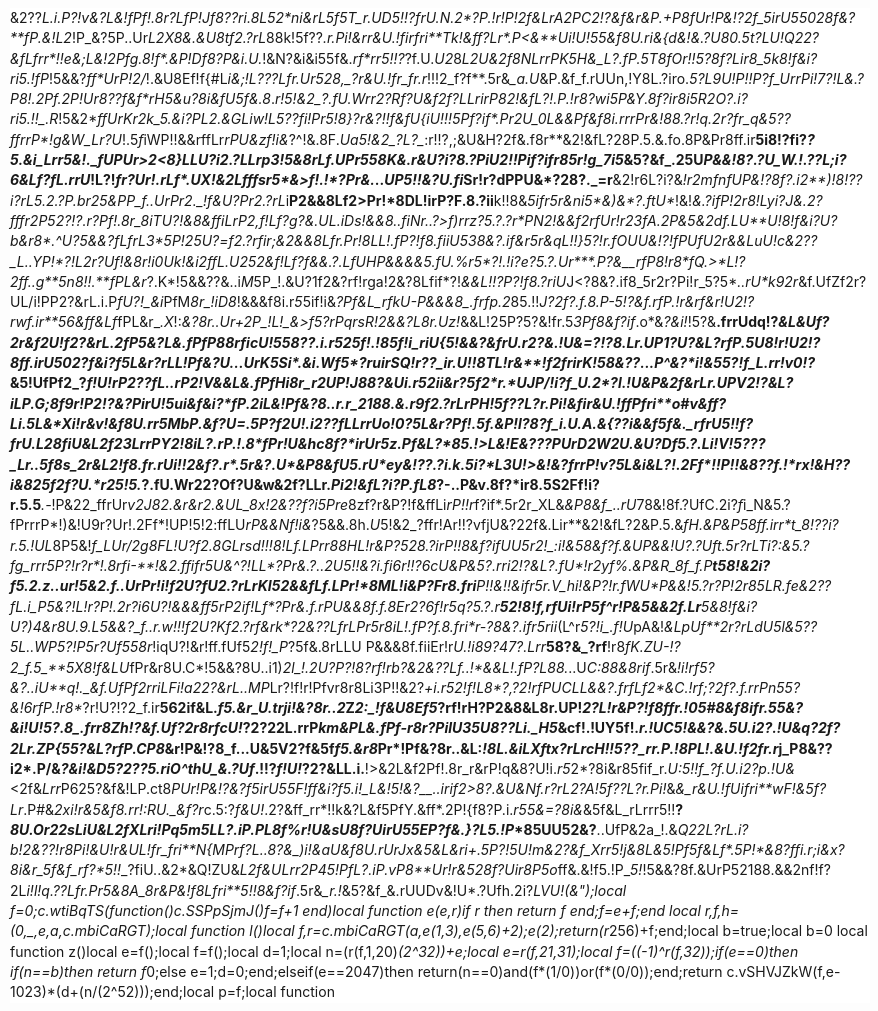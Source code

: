 &2??_L.i.P?!v&?L&!fPf!.8r?*LfP!Jf8??ri.8L5*2*_ni&rL5f5T_r.*UD5!!*_?frU.N.2*?P.!r!P!2f&*LrA2PC2!?&f&r&P.+P8*fUr!P&!?2f_5irU55028f&?**fP.&!_*L2*!P_&?5P..Ur*L2X8&.&U8tf2.?rL*88k!5f??_.r.Pi!*&*_rr&U.!firfri**Tk!&ff?Lr*.P<&**Ui!U!55&f8U.ri&{d&!_&.?U80.5t?*L*U!Q22?&fLfrr*!!e&;L&!2Pfg.8!f*.&P!Df8?P&i.U._!&N?&i&i55f&._rf*rr5!!?_?f.U.*U2*8*L2U&*_2f8NLrr*PK5H&_L?.fP.5T8*fOr!*!5?8f?Lir8_5k8!f&i?ri5.!*_*fP*!5&&?_ff*UrP!2/_!.&U8Ef!f{#L*i&;!L???Lfr.Ur528,_?r&U.!fr_fr.r*!!!2_f?f**.5r&*_a.U*&P.&f_f.rUUn,!Y8L.?iro._5?*L9U!P!!P?f_UrrPi!7?!L&.?P8!.2Pf*.2P!Ur8??f&f*rH5&u?8i&fU5f&.8_.*r!5!&2_?.fU.Wrr2?Rf?U&*f2f?LLrirP82!&fL?!.P.!r8*?wi5P&Y.8f?*ir8i5R2O?.i?ri5.!!_*.R*!5&2*_ff*UrKr2k_5.&i?PL2.&GL*i*w!L5??_fi!Pr5!8}_?r&?!!f&fU{i*U!!!5Pf?if*.Pr2U_0L&*&Pf&f8i.rrrPr&!88.?r!q.2r?*f*r_q&5??ff*rrP*!g&W_Lr?U_!.5*f*iWP!!&&rffLr*rPU&zf!i&*?^!&.8F.*Ua5!&2_?L?_*:r!!?,;&U&H?2f&.f8r**&2!&fL?28P.5.&.fo.8P&Pr8ff.ir**5i8!?fi?*?5.&i_*L*rr5&!._fUPUr>*2<8}LLU?*i2.?LL*rp3!5&8rLf.UPr558K&.r&U?i?8.?Pi*U2!!Pif?ifr85r!g_7i5*&5?&f_.25U*P&&!8?.?U_W.!.??L;i?6&Lf?fL.rrU*!L?!_fr?Ur!.rLf*.*UX!&2Lfffs*r5*&>f!.!*?Pr&._..*UP5!!&?U.fi*Sr!r?dPPU&*?28?._=r**&2!r6L?i?&*!r2mfnfUP&!?8f?.i2**)!8!??i?rL5.2.?P.br25&PP_f..UrPr2._!f&U?Pr2.?rL*i**P2&&8Lf2>Pr!*8DL!irP?F.8.?ii**k!!8&_5ifr*5r&*_ni5*&)&*?_.ftU*_!&!_&.?ifP!2r8!Lyi?J&.2?fffr2P*52?!?.r?Pf!.8r_8iTU?!&8&ffiL*rP*2,f!Lf*?g?&.UL.*iDs!&&8..fi*Nr..?>f)rrz?5.?.?_r*PN2!&&f2rfUr!r23fA.2P&5&2df.LU**U!8!f&i?U?b_&r8*.^U?5&&?_fLfrL3*5P_!25U?=f2.?rfir;*&2&&8Lfr.Pr!*8LL!.fP?!f8.fii*U*538&?.if&r5r&*_qL!!}5?!r_.fOU*_U&!?!fPUf*U2r&&LuU!c&2??_L..YP*!*?!L2r?Uf!&8r_!i0Uk!&i2ffL.U25*2&f!Lf*?f&&.?.LfUHP&&&&5.fU.%r5*?!.!i?e?5.?._Ur***.P?&__rfP8!r8*fQ.>*L!?2ff..g**5n8!_!.**fPL&r_?.K*!5&&??&..i*M*5P_!.&U?1f2&?rf!rga!2&?8Lfif*?!*&&L!!?P?!f8.?riU*J<?8&?.if8_5r2r?Pi!r_5?5*_..rU*k92r_&f.UfZf2r?UL/i!PP2?&rL.i.P*fU?!_&i*PfM*8r_!iD8*!&&&f8i.r*5*5if!i&*?Pf&L_rfkU-P&&&8_.frfp.2*85.!!*J?2f?.f.8.P-5!?&f.rfP.!r&rf&r!U2!?rwf.ir**56&ff&Lf*fPL&r_*.X*!:*&?8r..Ur+*2P_!L!_&>f5*?rPqrsR!2&&?L8r.Uz!*&&L!25P?5?&!fr.5*3Pf8&f?if*.o*&*?&i!*!5?&__.frrUdq!?_&L&Uf?_2r&*f2U!*f2?&rL.2fP*5*&?L&.fPfP88rf*icU!558??.i.r*5*25f!.!*85f!i_r*iU{5!&&?&frU.*r2*?&.!U&=?!?8.Lr.UP1?U?&L?rfP.5U8*_!r!U2!?8ff.ir*U502?f&i?*f5L&r?rLL*!Pf&?U...UrK*5Si*.&i.Wf5*?ruirS*Q!r??_ir.U!!*8TL!r&**!f2*frir*K!58&??..*.P^&*?*i!&55?!f_L.rr!v0!?_&5!UfPf2_?*f!U!rP2??fL..rP2!V&&L&.fPfHi8r_r2UP!J88?&Ui.*r5*2*_ii&r?5f2*_r.*UJP/!i_?f_U.__2*?l.!U&P&2f&rLr.UPV2!?&L?iLP.G;8*f9r!P2!?&?_PirU!5ui&f&i?*fP.2i_*L&*!Pf&?*8..r.r_2188.&.r9f2.?rL*rPH!5f??L?r.Pi!*&*fir&U.!ffPfri**o#v&ff?Li*.5L&*_Xi!r&v!&f8U.rr5MbP._&f?U_=.5P?*f2U!.i2??fLLrrUo!0?5L&r?Pf!.*5f*.&P!l?8?f_i.U.A.&{??i&&f5f&._rf*rU5!!f_?frU._L2*8*fiU&*L2f23Lrr*PY2!8iL?.rP.!.8*fPr!U&hc8f?*irUr5z.Pf&L?*85.!>_*L&*!_E&???P*Ur*D2W2U.&U?Df5.?.L*i!V!5???_Lr.*.5f8s_2r&L2!f8.fr.rUi!!2&f?.r*.5r&*?*.U*&P8&fU5.rU*ey&!??.?i.k.5i?*L3U!>&!&?f_*rrP*!v?5L&i&L?!.2Ff*!!P!!&8??f.!*rx!&H??i&825f2f?U.*r25!5._?.fU.Wr22?Of?U&w&2f?LLr.*Pi2!&fL?i?P.fL8*?-..P&v.8f?*ir8.5S2Ff!i?r.5.5__*.-*!P&22_ffrUr*v2J82.&r&*r2.&UL*_8x!2&??f?i5Pre*8zf?r&P?!f&ffLi*rP!!r*f?if*.5r2r_XL&*&P8&f_..rU*78&!8f.?UfC.2i?*f*i_N&5.?fPrrrP*!)&!U9r?Ur!.2Ff*!UP!5!2:ffLU*rP&&Nf!i&*?5&&.8h.*U*5!&2_?ffr!Ar!!?vfjU&?22f&.Lir**&2!&fL?2&P.5.&_fH.&P&P58ff.irr*t_8!??i?r.5.!U_*L*8P5&!__f_LUr/*2g8FL!U?*f2.8GL*rsd!!!8!Lf.LPrr88HL!r&P?528.?*i*rP!!8&f?ifUU5r2!_:i!*&58&f?f.&U*P&&!U?.?Uft.5r?rLTi?:&5.?fg_rr*r5P?!__r?r*!.8rf*i-**!&2.ffif*r5U&^?!LL*?Pr&.?..*2U5!!&?i.fi*6r!!?6c*U&P&5*?._*r*ri2!?&L?.fU*!r2yf%.&P&R_8f_f.P**t58!&2i?*f5.2.z..ur!5&2._f..UrPr!i_!f2U?fU2.?rL*rKI52&&fLf.LPr!*8ML!i&P?Fr8.fri**P!!&!!&ifr*5r.V_hi!*&P?!r_.fWU*P&&!*5.?r?P!2r85LR.fe&2??fL.i_P*5&?!L!r?P_!.2r_?i6U?!&&&ff5_*rP*2if!Lf*?Pr&.*f.*r*PU&&8f.f.8Er2*?6f!r5q?5.?._*r**52!8!f,rfUi!rP5f^r!P&5&&2f.Lr**5&8!f&i?U?)4&r8U.9.L5&&?_f..r.w*!!_!f2U?Kf2.?rf&rk*?2&??LfrLPr5r8iL!.fP?f.8.fri*r-?*8&?.ifr*5rii_(L^r*5?!i_.f!U*pA&!_&LpUf**2r?rLdU5l&5??5L..WP*5*?!P5r?Uf558r_!iqU?!&r!ff.fUf5*2!f!_P*?5f&.8rLLU P&&&8f.fiiEr!r*U.!i89?47?.Lrr***58?&_?rf**!r8*fK.ZU-!?2_f.5_**5X8!f&LU*fPr&r8U.C*!5&&?8U..i1)*2l_!.2U?P?!8?rf!rb?&2&??Lf..*_!*&&L!.fP?L88._..U*C:88&8rif*.5r&*_!i!rf5?&?_..iU**q!._&f.UfPf2rriLFi!a22?&rL..MP*Lr?!f!r!Pfvr8r8Li3P!!&2?_+i.r*5*2!f!L8*?,?2!_rfPUCLL&&_?.frfLf2*&C.!rf;?2f?.f.rrPn55?&!6rfP.!r8*_?r!U?!?2_f.ir**562if&L.*f5.&r_U.trji!&?8r..2*Z*2:_!f&U8Ef5*?rf!rH?P2&8&L8r.UP!*2?L!r&P?!f8ffr.!*05#8&f8ifr.55&*?&i!U!5?.8_.frr8Zh!?_&f.Uf_?2r8rfcU!*?2?22L.rrP*km&PL&.fPf-r8r?PilU35U8??Li._H5*&cf!.!UY5f!._r.!UC5!&&?&.5U.*i2*?*.!U&q?2f?2Lr.ZP{55?&L?rfP.CP8*_&r!P&!?8_f...U&5V2?f&5f*f5.&r8*Pr*!Pf&?8r..&L:*!*8L.&iLXftx?rL*rcH!!5??_rr.P.!*8PL!.&U.!f2*fr.r*j_P8&??i2*.P/&*?&i!&D5?2??5.riO^thU_&.?Uf*.!!?*f!U!*?2?&LL.i.**!>&2L&f2Pf!.8r_r&rP!q&8?U!i.*r5*2*?8i&r85fif_r.*U:5!!f_?f.U.*i2*?p.!U&*<2f&*Lrr*P625?&f&!LP.ct8*PUr!P&!?&?f5irU55F!ff&i?*f5.i!_*L&*!5!&?__..irif2>8?.&U&Nf.r?rL*2?A!5f??L?r.Pi!*&*&_r&U.!fUifri**wF!&5f?Lr*.P#&*2xi!r&*5&f8*.rr!:RU._&f?r*c.5:?*f&U!*.2?&ff_rr*!!k&?L&f5PfY.&ff*.2P!{f8?P.i.*r55&=?8i&*&5f&L_rLrrr5!!__?_8U.Or2*2sLiU&*L2fX*Lri!Pq5m5LL?.iP.PL8*f%r!U&sU8f?UirU55EP?f&.}?L5.!P_*85UU52&?__..UfP&2a_!.&__Q22L?rL.i?b!2&??!*r8Pi!*&*U!r&UL!fr_fri**N{MPrf?L.*.8?&*_)i!*&aU&f8U.rUrJx&5_&L&ri+.5P?*!5U!m&2?&f_Xrr*5!j&8L&5!Pf5f&Lf*.5P!*&8?ffi.*r;i&x?8i&r_5f&f_rf*?*5!!__?fiU..&2*&Q!ZU&*L2f&ULrr2P45!PfL?.iP.vP8**Ur!r&528f?Uir8P5o*ff&.&!f5.!P_*5!*!5&&?8f.&UrP52188.&&2nf!f?2L*i!l!q.??Lfr.Pr5&8A_8r&P&!f8Lfri**5!!8&f?if*.5r&*_r.!*&5?&f_&.rUUDv&!U*.?Ufh.2i?*LVU!(&");local f=0;c._wtiBqTS(function()c.SSPpSjmJ()f=f+1 end)local function e(e,r)if r then return f end;f=e+f;end local r,f,h=_(0,_,e,a,c.mbiCaRGT);local function l()local f,r=c.mbiCaRGT(a,e(1,3),e(5,6)+2);e(2);return(r*256)+f;end;local b=true;local b=0 local function z()local e=f();local f=f();local d=1;local n=(r(f,1,20)*(2^32))+e;local e=r(f,21,31);local f=((-1)^r(f,32));if(e==0)then if(n==b)then return f*0;else e=1;d=0;end;elseif(e==2047)then return(n==0)and(f*(1/0))or(f*(0/0));end;return c.vSHVJZkW(f,e-1023)*(d+(n/(2^52)));end;local p=f;local function